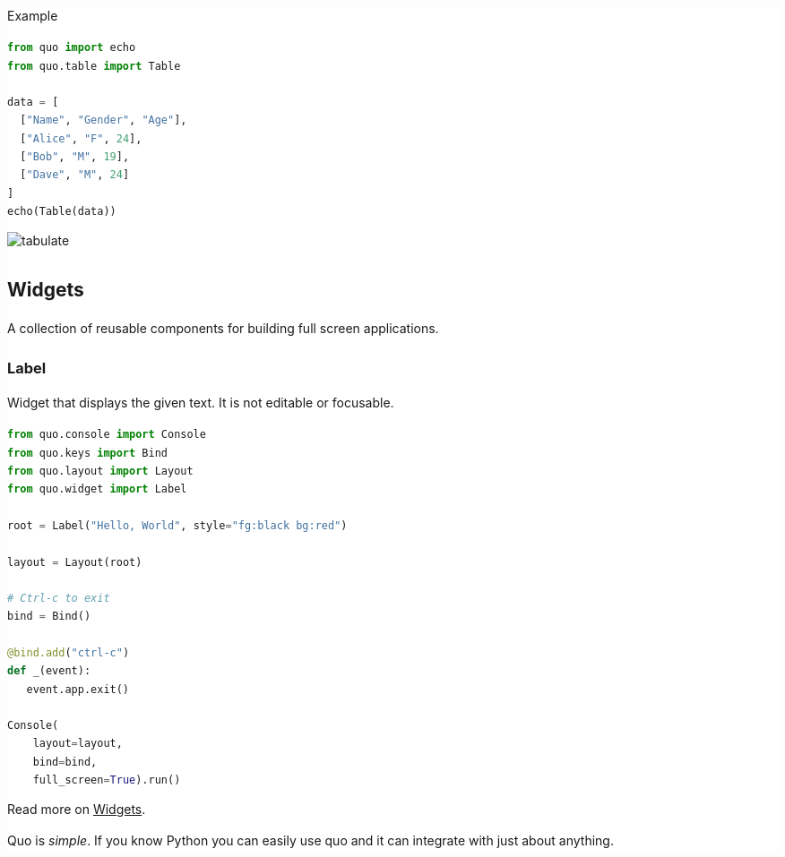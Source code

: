 Example

```python
from quo import echo
from quo.table import Table

data = [
  ["Name", "Gender", "Age"],
  ["Alice", "F", 24],
  ["Bob", "M", 19],
  ["Dave", "M", 24]
]
echo(Table(data))
```

![tabulate](https://raw.githubusercontent.com/secretum-inc/quo/master/docs/images/table.png)

## Widgets

A collection of reusable components for building full screen applications.

### Label

Widget that displays the given text. It is not editable or focusable.

```python
from quo.console import Console
from quo.keys import Bind
from quo.layout import Layout
from quo.widget import Label

root = Label("Hello, World", style="fg:black bg:red")
  
layout = Layout(root)
  
# Ctrl-c to exit
bind = Bind()
  
@bind.add("ctrl-c")
def _(event):
   event.app.exit()

Console(
    layout=layout,
    bind=bind,
    full_screen=True).run()

```

Read more on [Widgets](https://quo.readthedocs.io/en/latest/widgets.html).

Quo is _simple_. If you know Python you can  easily use quo and it can integrate with just about anything.
